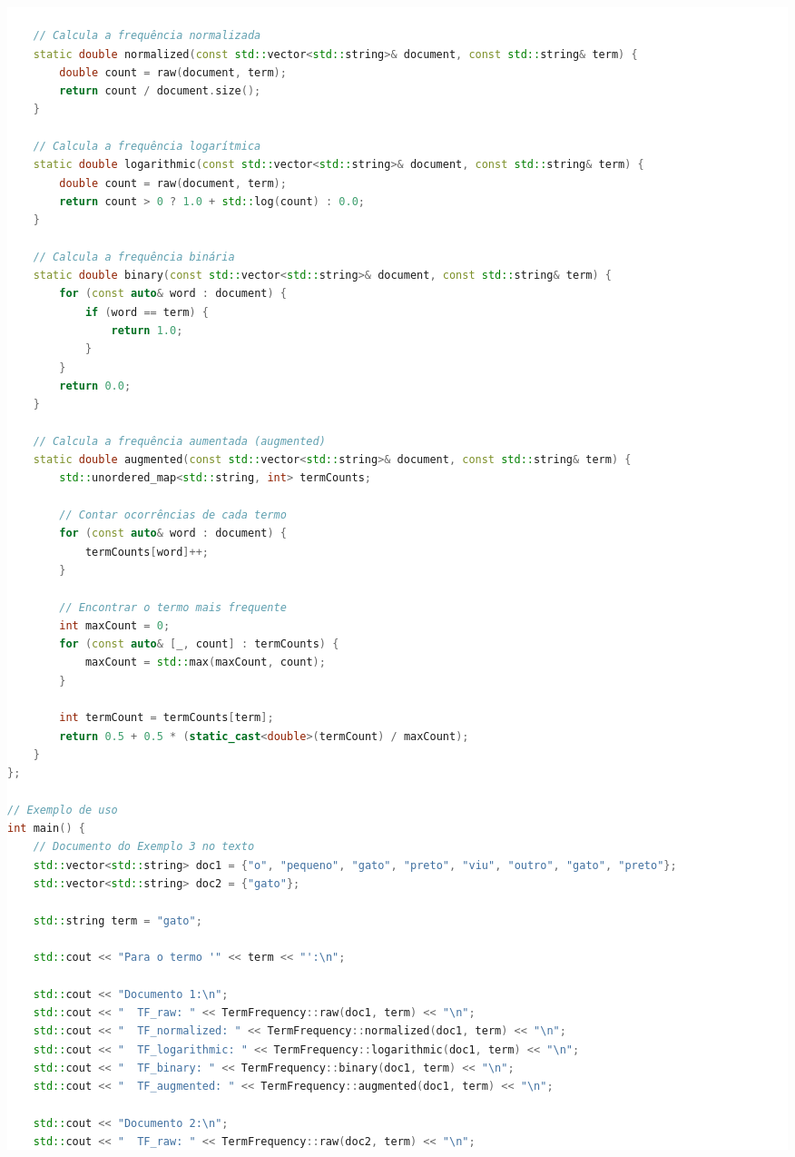 ```cpp
    
    // Calcula a frequência normalizada
    static double normalized(const std::vector<std::string>& document, const std::string& term) {
        double count = raw(document, term);
        return count / document.size();
    }
    
    // Calcula a frequência logarítmica
    static double logarithmic(const std::vector<std::string>& document, const std::string& term) {
        double count = raw(document, term);
        return count > 0 ? 1.0 + std::log(count) : 0.0;
    }
    
    // Calcula a frequência binária
    static double binary(const std::vector<std::string>& document, const std::string& term) {
        for (const auto& word : document) {
            if (word == term) {
                return 1.0;
            }
        }
        return 0.0;
    }
    
    // Calcula a frequência aumentada (augmented)
    static double augmented(const std::vector<std::string>& document, const std::string& term) {
        std::unordered_map<std::string, int> termCounts;
        
        // Contar ocorrências de cada termo
        for (const auto& word : document) {
            termCounts[word]++;
        }
        
        // Encontrar o termo mais frequente
        int maxCount = 0;
        for (const auto& [_, count] : termCounts) {
            maxCount = std::max(maxCount, count);
        }
        
        int termCount = termCounts[term];
        return 0.5 + 0.5 * (static_cast<double>(termCount) / maxCount);
    }
};

// Exemplo de uso
int main() {
    // Documento do Exemplo 3 no texto
    std::vector<std::string> doc1 = {"o", "pequeno", "gato", "preto", "viu", "outro", "gato", "preto"};
    std::vector<std::string> doc2 = {"gato"};
    
    std::string term = "gato";
    
    std::cout << "Para o termo '" << term << "':\n";
    
    std::cout << "Documento 1:\n";
    std::cout << "  TF_raw: " << TermFrequency::raw(doc1, term) << "\n";
    std::cout << "  TF_normalized: " << TermFrequency::normalized(doc1, term) << "\n";
    std::cout << "  TF_logarithmic: " << TermFrequency::logarithmic(doc1, term) << "\n";
    std::cout << "  TF_binary: " << TermFrequency::binary(doc1, term) << "\n";
    std::cout << "  TF_augmented: " << TermFrequency::augmented(doc1, term) << "\n";
    
    std::cout << "Documento 2:\n";
    std::cout << "  TF_raw: " << TermFrequency::raw(doc2, term) << "\n";
```

[^1]: VASWANI, Ashish et al. Attention is all you need. In: ADVANCES IN NEURAL INFORMATION PROCESSING SYSTEMS, 30., 2017, Long Beach. Proceedings of the [...]. Red Hook: Curran Associates, Inc., 2017. p. 5998-6008. Disponível em: [https://papers.nips.cc/paper_files/paper/2017/file/3f5ee243547dee91fbd053c1c4a845aa-Paper.pdf](https://papers.nips.cc/paper_files/paper/2017/file/3f5ee243547dee91fbd053c1c4a845aa-Paper). Acesso em: 09 fevereiro 2024.
[^2]: O termo "vocabulário" é frequentemente usado em linguística e processamento de linguagem natural para se referir ao conjunto de palavras ou termos que são relevantes para um determinado contexto ou tarefa. Em muitos casos, o vocabulário é construído a partir de um *corpus* de texto, onde cada palavra única é considerada um termo do vocabulário. O vocabulário pode variar em tamanho e complexidade, dependendo do domínio e da aplicação específica.
[^4]: A palavra polissemia refere-se ao fenômeno linguístico em que uma única palavra possui múltiplos significados ou sentidos relacionados, mas distintos, dependendo do contexto em que é utilizada. Por exemplo, a palavra "banco" pode significar uma instituição financeira, um assento para sentar-se, ou um conjunto de dados, entre outros sentidos. Esta multiplicidade semântica constitui um desafio significativo para sistemas de processamento de linguagem natural, que precisam determinar qual significado específico está sendo empregado em cada ocorrência da palavra.
[^5]: SALTON, G.; LESK, M. E. **The SMART Automatic Document Retrieval System—An Illustration**. Communications of the ACM, v. 8, n. 9, p. 391-398, 1965. Disponível em: https://apastyle.apa.org/blog/citing-online-works. Acesso em: 27 de fevereiro de 2025.
[^7]: SPÄRCK JONES, K. S. A statistical interpretation of term specificity and its application in retrieval. Journal of Documentation, v. 28, n. 1, p. 11–21, 1972.
[^8]: SALTON, G.; BUCKLEY, C. Term-weighting approaches in automatic text retrieval. Information Processing & Management, v. 24, n. 5, p. 513–523, 1988.
[^10]: FECHNER, G. T. **Elemente der Psychophysik.** Leipzig: Breitkopf und Härtel, 1860.
[^11]: SPÄRCK JONES, K. S. **A statistical interpretation of term specificity and its application in retrieval**. *Journal of Documentation*, v. 28, n. 1, p. 11–21, 1972.
[^12]: ROBERTSON, S. E.; JONES, K. S. **Relevance weighting of search terms.** journal of the American Society for Information Science, v. 45, n. 3, p. 129–146, 1994.
